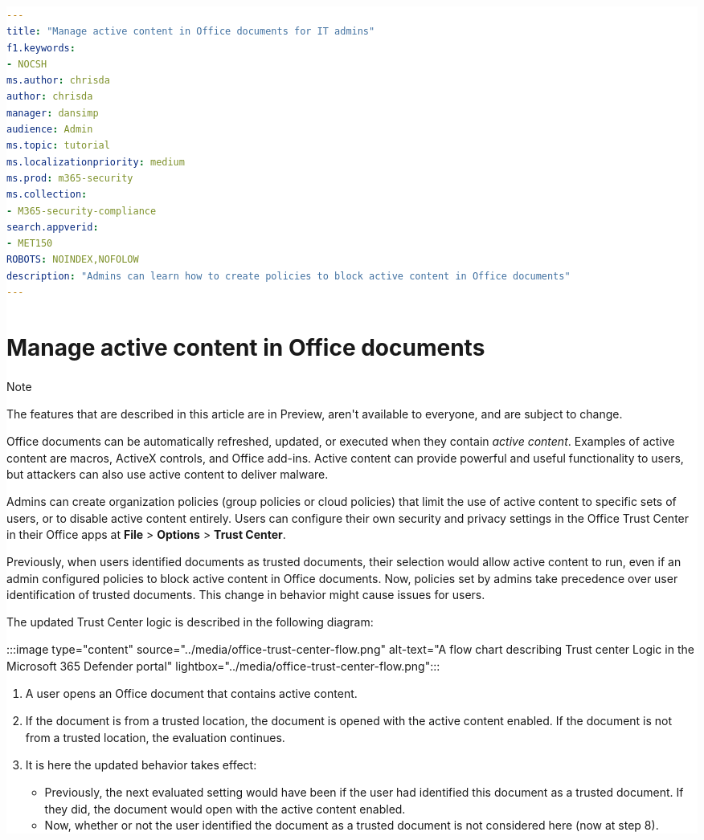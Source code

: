 ```yaml
---
title: "Manage active content in Office documents for IT admins"
f1.keywords:
- NOCSH
ms.author: chrisda
author: chrisda
manager: dansimp
audience: Admin
ms.topic: tutorial
ms.localizationpriority: medium
ms.prod: m365-security
ms.collection:
- M365-security-compliance
search.appverid:
- MET150
ROBOTS: NOINDEX,NOFOLOW
description: "Admins can learn how to create policies to block active content in Office documents"
---
```


# Manage active content in Office documents

> [!NOTE]
> The features that are described in this article are in Preview, aren't available to everyone, and are subject to change.

Office documents can be automatically refreshed, updated, or executed when they contain _active content_. Examples of active content are macros, ActiveX controls, and Office add-ins. Active content can provide powerful and useful functionality to users, but attackers can also use active content to deliver malware.

Admins can create organization policies (group policies or cloud policies) that limit the use of active content to specific sets of users, or to disable active content entirely. Users can configure their own security and privacy settings in the Office Trust Center in their Office apps at **File** \> **Options** \> **Trust Center**.

Previously, when users identified documents as trusted documents, their selection would allow active content to run, even if an admin configured policies to block active content in Office documents. Now, policies set by admins take precedence over user identification of trusted documents. This change in behavior might cause issues for users.

The updated Trust Center logic is described in the following diagram:

:::image type="content" source="../media/office-trust-center-flow.png" alt-text="A flow chart describing Trust center Logic in the Microsoft 365 Defender portal" lightbox="../media/office-trust-center-flow.png":::

1. A user opens an Office document that contains active content.

2. If the document is from a trusted location, the document is opened with the active content enabled. If the document is not from a trusted location, the evaluation continues.

3. It is here the updated behavior takes effect:
   - Previously, the next evaluated setting would have been if the user had identified this document as a trusted document. If they did, the document would open with the active content enabled.
   - Now, whether or not the user identified the document as a trusted document is not considered here (now at step 8).
